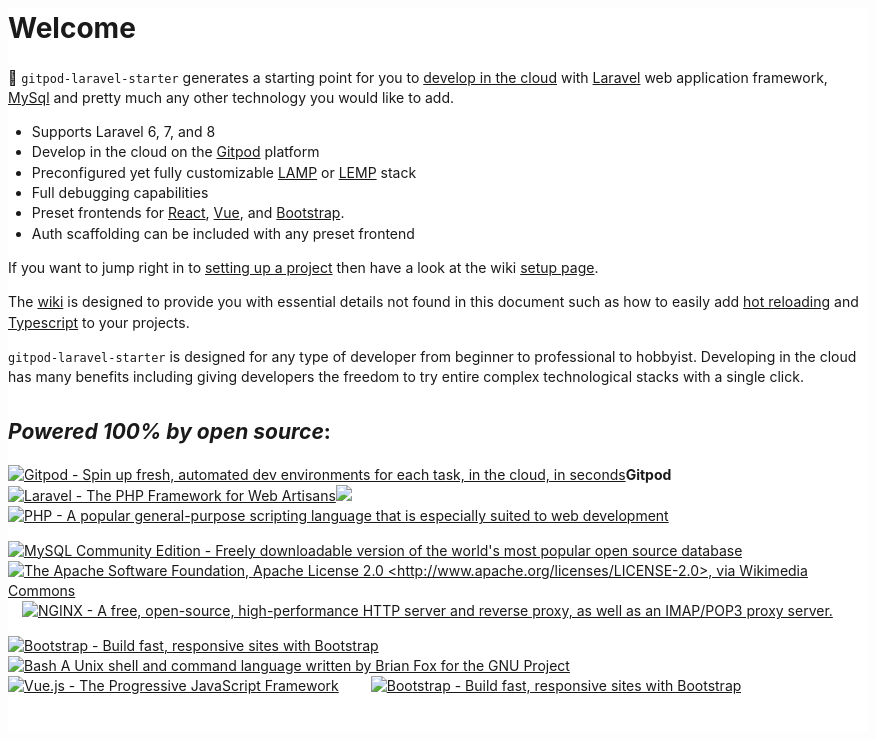 # Welcome

🚀
`gitpod-laravel-starter` generates a starting point for you to [develop in the cloud](https://www.gitpod.io/) with [Laravel](https://laravel.com/) web application framework, [MySql](https://www.mysql.com/products/community/) and pretty much any other technology you would like to add.
* Supports Laravel 6, 7, and 8
* Develop in the cloud on the [Gitpod](https://www.gitpod.io/) platform
* Preconfigured yet fully customizable [LAMP](https://en.wikipedia.org/wiki/LAMP_(software_bundle)) or [LEMP](https://lemp.io/) stack
* Full debugging capabilities
* Preset frontends for [React](https://reactjs.org/), [Vue](https://vuejs.org/), and [Bootstrap](https://getbootstrap.com/).
* Auth scaffolding can be included with any preset frontend

If you want to jump right in to [setting up a project](https://github.com/apolopena/gitpod-laravel-starter/wiki/Setup) then have a look at the wiki [setup page](https://github.com/apolopena/gitpod-laravel-starter/wiki/Setup).

The [wiki](https://github.com/apolopena/gitpod-laravel-starter/wiki/Setup) is designed to provide you with essential details not found in this document such as how to easily add [hot reloading](https://github.com/apolopena/gitpod-laravel-starter/wiki/Hot-Reload) and [Typescript](https://github.com/apolopena/gitpod-laravel-starter/wiki/Typescript) to your projects. 

`gitpod-laravel-starter` is designed for any type of developer from beginner to professional to hobbyist. Developing in the cloud has many benefits including giving developers the freedom to try entire complex technological stacks with a single click.

## _Powered 100% by open source_:
<a href="https://www.gitpod.io/"><img src="https://gitpod.io/static/media/gitpod.2cdd910d.svg" alt="Gitpod - Spin up fresh, automated dev environments
for each task, in the cloud, in seconds" width="70" ></a>**Gitpod**
 <a href="https://laravel.com/"><img src="https://upload.wikimedia.org/wikipedia/commons/9/9a/Laravel.svg" alt="Laravel - The PHP Framework for Web Artisans" width="65" ><img src="https://laravel.com/img/logotype.min.svg" width="100"></a>
 <a href="https://www.php.net/"><img src="https://www.php.net/images/logos/new-php-logo.svg" alt="PHP - A popular general-purpose scripting language that is especially suited to web development" width="130" ></a>

<a href="https://www.mysql.com/products/community/"><img src="https://www.logo.wine/a/logo/MySQL/MySQL-Logo.wine.svg" alt="MySQL Community Edition - Freely downloadable version of the world's most popular open source database" width="140" ></a>
 <a href="https://httpd.apache.org/"><img src="https://upload.wikimedia.org/wikipedia/commons/1/10/Apache_HTTP_server_logo_%282019-present%29.svg" alt="The Apache Software Foundation, Apache License 2.0 <http://www.apache.org/licenses/LICENSE-2.0>, via Wikimedia Commons" width="165" ></a>
 <a href="hhttps://www.nginx.com/resources/wiki/"><img src="https://upload.wikimedia.org/wikipedia/commons/c/c5/Nginx_logo.svg" alt="NGINX - A free, open-source, high-performance HTTP server and reverse proxy, as well as an IMAP/POP3 proxy server." width="150" ></a>

<a href="https://www.gnu.org/software/bash/"><img src="https://upload.wikimedia.org/wikipedia/commons/4/4b/Bash_Logo_Colored.svg" alt="Bootstrap - Build fast, responsive sites with Bootstrap" width="80" ></a>
  <a href="https://reactjs.org/"><img src="https://upload.wikimedia.org/wikipedia/commons/a/a7/React-icon.svg" alt="Bash  A Unix shell and command language written by Brian Fox for the GNU Project" width="115" ></a>
<a href="https://vuejs.org/"><img src="https://upload.wikimedia.org/wikipedia/commons/9/95/Vue.js_Logo_2.svg" alt="Vue.js - The Progressive
JavaScript Framework" width="72" ></a>
  <a href="https://getbootstrap.com/"><img src="https://cdn.worldvectorlogo.com/logos/bootstrap-5-1.svg" alt="Bootstrap - Build fast, responsive sites with Bootstrap" width="82" ></a>


<br />
